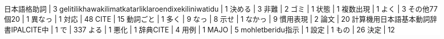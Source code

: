 日本語格助詞 | 3
gelitilikhawakilimatkatarliklaroendixekiliniwatidu | 1
決める | 3
非難 | 2
ゴミ | 1
状態 | 1
複数出現 | 1
よく | 3
その他77個20 | 1
異なっ | 1
対応 | 48
CITE | 15
動詞ごと | 1
多く | 9
なっ | 8
示せ | 1
なかっ | 9
慣用表現 | 2
論文 | 20
計算機用日本語基本動詞辞書IPALCITE中 | 1
で | 337
よる | 1
悪化 | 1
辞典CITE | 4
用例 | 1
MAJO | 5
mohletberidu指示 | 1
設定 | 1
もの | 26
決定 | 12
